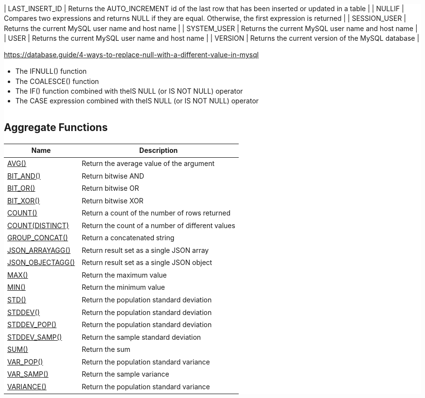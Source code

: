 | LAST_INSERT_ID | Returns the AUTO_INCREMENT id of the last row that has been inserted or updated in a table |
| NULLIF | Compares two expressions and returns NULL if they are equal. Otherwise, the first expression is returned |
| SESSION_USER | Returns the current MySQL user name and host name |
| SYSTEM_USER | Returns the current MySQL user name and host name |
| USER | Returns the current MySQL user name and host name |
| VERSION | Returns the current version of the MySQL database |

<https://database.guide/4-ways-to-replace-null-with-a-different-value-in-mysql>

- The IFNULL() function
- The COALESCE() function
- The IF() function combined with theIS NULL (or IS NOT NULL) operator
- The CASE expression combined with theIS NULL (or IS NOT NULL) operator

## Aggregate Functions

| **Name** | **Description** |
|---|---|
| [AVG()](https://dev.mysql.com/doc/refman/8.0/en/aggregate-functions.html#function_avg) | Return the average value of the argument |
| [BIT_AND()](https://dev.mysql.com/doc/refman/8.0/en/aggregate-functions.html#function_bit-and) | Return bitwise AND |
| [BIT_OR()](https://dev.mysql.com/doc/refman/8.0/en/aggregate-functions.html#function_bit-or) | Return bitwise OR |
| [BIT_XOR()](https://dev.mysql.com/doc/refman/8.0/en/aggregate-functions.html#function_bit-xor) | Return bitwise XOR |
| [COUNT()](https://dev.mysql.com/doc/refman/8.0/en/aggregate-functions.html#function_count) | Return a count of the number of rows returned |
| [COUNT(DISTINCT)](https://dev.mysql.com/doc/refman/8.0/en/aggregate-functions.html#function_count-distinct) | Return the count of a number of different values |
| [GROUP_CONCAT()](https://dev.mysql.com/doc/refman/8.0/en/aggregate-functions.html#function_group-concat) | Return a concatenated string |
| [JSON_ARRAYAGG()](https://dev.mysql.com/doc/refman/8.0/en/aggregate-functions.html#function_json-arrayagg) | Return result set as a single JSON array |
| [JSON_OBJECTAGG()](https://dev.mysql.com/doc/refman/8.0/en/aggregate-functions.html#function_json-objectagg) | Return result set as a single JSON object |
| [MAX()](https://dev.mysql.com/doc/refman/8.0/en/aggregate-functions.html#function_max) | Return the maximum value |
| [MIN()](https://dev.mysql.com/doc/refman/8.0/en/aggregate-functions.html#function_min) | Return the minimum value |
| [STD()](https://dev.mysql.com/doc/refman/8.0/en/aggregate-functions.html#function_std) | Return the population standard deviation |
| [STDDEV()](https://dev.mysql.com/doc/refman/8.0/en/aggregate-functions.html#function_stddev) | Return the population standard deviation |
| [STDDEV_POP()](https://dev.mysql.com/doc/refman/8.0/en/aggregate-functions.html#function_stddev-pop) | Return the population standard deviation |
| [STDDEV_SAMP()](https://dev.mysql.com/doc/refman/8.0/en/aggregate-functions.html#function_stddev-samp) | Return the sample standard deviation |
| [SUM()](https://dev.mysql.com/doc/refman/8.0/en/aggregate-functions.html#function_sum) | Return the sum |
| [VAR_POP()](https://dev.mysql.com/doc/refman/8.0/en/aggregate-functions.html#function_var-pop) | Return the population standard variance |
| [VAR_SAMP()](https://dev.mysql.com/doc/refman/8.0/en/aggregate-functions.html#function_var-samp) | Return the sample variance |
| [VARIANCE()](https://dev.mysql.com/doc/refman/8.0/en/aggregate-functions.html#function_variance) | Return the population standard variance |
